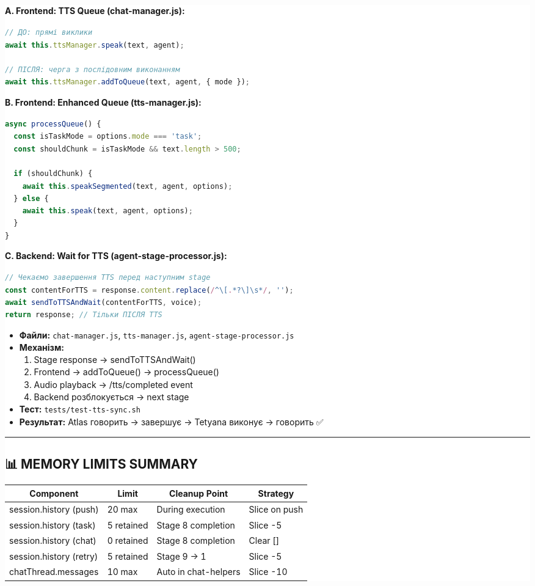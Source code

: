   **A. Frontend: TTS Queue (chat-manager.js):**
  ```javascript
  // ДО: прямі виклики
  await this.ttsManager.speak(text, agent);
  
  // ПІСЛЯ: черга з послідовним виконанням
  await this.ttsManager.addToQueue(text, agent, { mode });
  ```
  
  **B. Frontend: Enhanced Queue (tts-manager.js):**
  ```javascript
  async processQueue() {
    const isTaskMode = options.mode === 'task';
    const shouldChunk = isTaskMode && text.length > 500;
    
    if (shouldChunk) {
      await this.speakSegmented(text, agent, options);
    } else {
      await this.speak(text, agent, options);
    }
  }
  ```
  
  **C. Backend: Wait for TTS (agent-stage-processor.js):**
  ```javascript
  // Чекаємо завершення TTS перед наступним stage
  const contentForTTS = response.content.replace(/^\[.*?\]\s*/, '');
  await sendToTTSAndWait(contentForTTS, voice);
  return response; // Тільки ПІСЛЯ TTS
  ```

- **Файли:** `chat-manager.js`, `tts-manager.js`, `agent-stage-processor.js`
- **Механізм:** 
  1. Stage response → sendToTTSAndWait()
  2. Frontend → addToQueue() → processQueue()
  3. Audio playback → /tts/completed event
  4. Backend розблокується → next stage
- **Тест:** `tests/test-tts-sync.sh`
- **Результат:** Atlas говорить → завершує → Tetyana виконує → говорить ✅

---

## 📊 MEMORY LIMITS SUMMARY

| Component               | Limit      | Cleanup Point        | Strategy      |
| ----------------------- | ---------- | -------------------- | ------------- |
| session.history (push)  | 20 max     | During execution     | Slice on push |
| session.history (task)  | 5 retained | Stage 8 completion   | Slice -5      |
| session.history (chat)  | 0 retained | Stage 8 completion   | Clear []      |
| session.history (retry) | 5 retained | Stage 9 → 1          | Slice -5      |
| chatThread.messages     | 10 max     | Auto in chat-helpers | Slice -10     |

